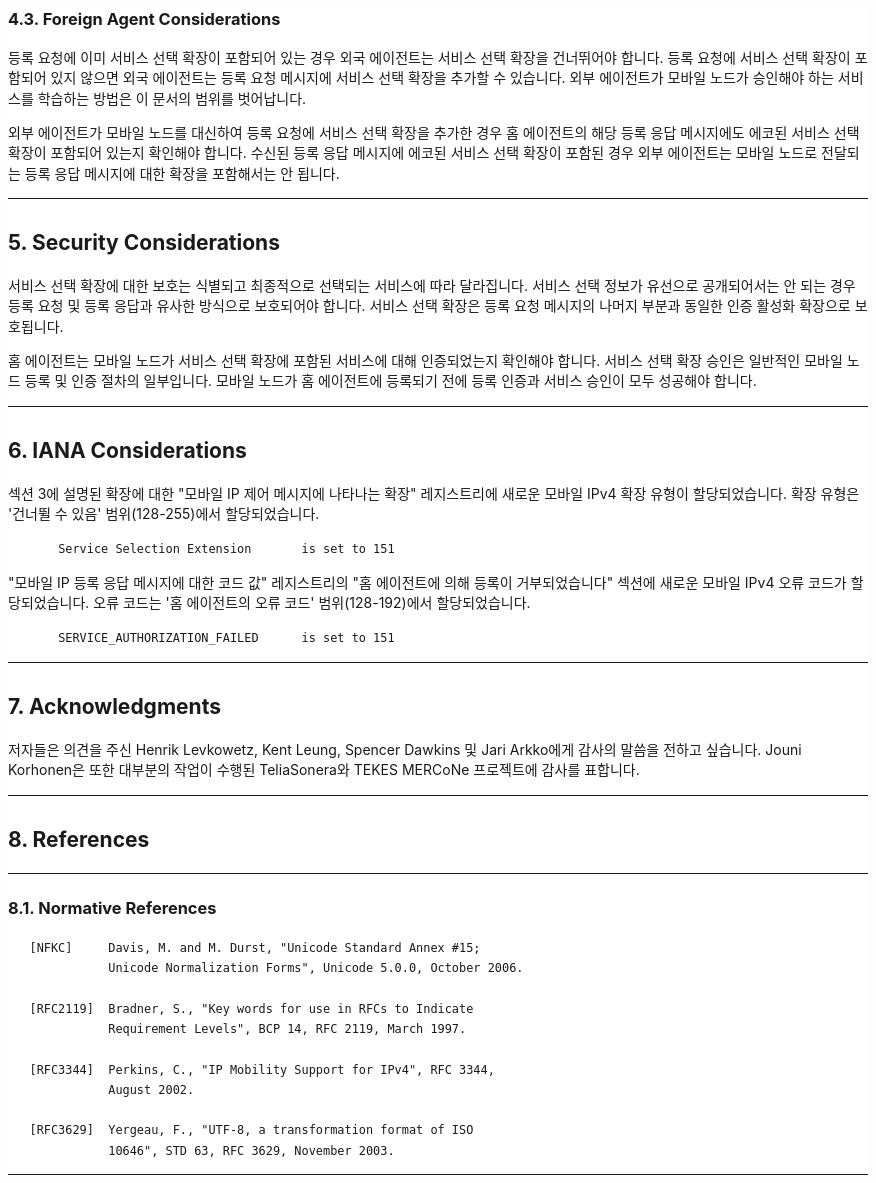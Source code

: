 ### **4.3.  Foreign Agent Considerations**

등록 요청에 이미 서비스 선택 확장이 포함되어 있는 경우 외국 에이전트는 서비스 선택 확장을 건너뛰어야 합니다.  등록 요청에 서비스 선택 확장이 포함되어 있지 않으면 외국 에이전트는 등록 요청 메시지에 서비스 선택 확장을 추가할 수 있습니다.  외부 에이전트가 모바일 노드가 승인해야 하는 서비스를 학습하는 방법은 이 문서의 범위를 벗어납니다.

외부 에이전트가 모바일 노드를 대신하여 등록 요청에 서비스 선택 확장을 추가한 경우 홈 에이전트의 해당 등록 응답 메시지에도 에코된 서비스 선택 확장이 포함되어 있는지 확인해야 합니다.  수신된 등록 응답 메시지에 에코된 서비스 선택 확장이 포함된 경우 외부 에이전트는 모바일 노드로 전달되는 등록 응답 메시지에 대한 확장을 포함해서는 안 됩니다.

---
## **5.  Security Considerations**

서비스 선택 확장에 대한 보호는 식별되고 최종적으로 선택되는 서비스에 따라 달라집니다.  서비스 선택 정보가 유선으로 공개되어서는 안 되는 경우 등록 요청 및 등록 응답과 유사한 방식으로 보호되어야 합니다.  서비스 선택 확장은 등록 요청 메시지의 나머지 부분과 동일한 인증 활성화 확장으로 보호됩니다.

홈 에이전트는 모바일 노드가 서비스 선택 확장에 포함된 서비스에 대해 인증되었는지 확인해야 합니다.  서비스 선택 확장 승인은 일반적인 모바일 노드 등록 및 인증 절차의 일부입니다.  모바일 노드가 홈 에이전트에 등록되기 전에 등록 인증과 서비스 승인이 모두 성공해야 합니다.

---
## **6.  IANA Considerations**

섹션 3에 설명된 확장에 대한 "모바일 IP 제어 메시지에 나타나는 확장" 레지스트리에 새로운 모바일 IPv4 확장 유형이 할당되었습니다. 확장 유형은 '건너뛸 수 있음' 범위\(128-255\)에서 할당되었습니다.

```text
       Service Selection Extension       is set to 151
```

"모바일 IP 등록 응답 메시지에 대한 코드 값" 레지스트리의 "홈 에이전트에 의해 등록이 거부되었습니다" 섹션에 새로운 모바일 IPv4 오류 코드가 할당되었습니다.  오류 코드는 '홈 에이전트의 오류 코드' 범위\(128-192\)에서 할당되었습니다.

```text
       SERVICE_AUTHORIZATION_FAILED      is set to 151
```

---
## **7.  Acknowledgments**

저자들은 의견을 주신 Henrik Levkowetz, Kent Leung, Spencer Dawkins 및 Jari Arkko에게 감사의 말씀을 전하고 싶습니다.  Jouni Korhonen은 또한 대부분의 작업이 수행된 TeliaSonera와 TEKES MERCoNe 프로젝트에 감사를 표합니다.

---
## **8.  References**
---
### **8.1.  Normative References**

```text
   [NFKC]     Davis, M. and M. Durst, "Unicode Standard Annex #15;
              Unicode Normalization Forms", Unicode 5.0.0, October 2006.

   [RFC2119]  Bradner, S., "Key words for use in RFCs to Indicate
              Requirement Levels", BCP 14, RFC 2119, March 1997.

   [RFC3344]  Perkins, C., "IP Mobility Support for IPv4", RFC 3344,
              August 2002.

   [RFC3629]  Yergeau, F., "UTF-8, a transformation format of ISO
              10646", STD 63, RFC 3629, November 2003.
```

---